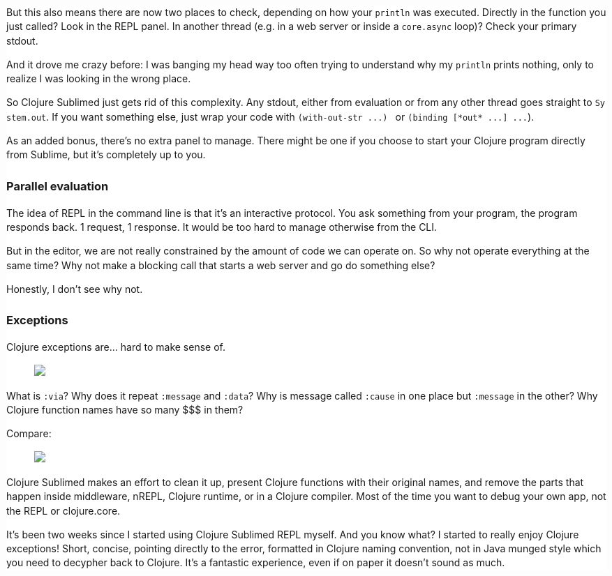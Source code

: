 But this also means there are now two places to check, depending on how your `println` was executed. Directly in the function you just called? Look in the REPL panel. In another thread (e.g. in a web server or inside a `core.async` loop)? Check your primary stdout.

And it drove me crazy before: I was banging my head way too often trying to understand why my `println` prints nothing, only to realize I was looking in the wrong place.

So Clojure Sublimed just gets rid of this complexity. Any stdout, either from evaluation or from any other thread goes straight to `System.out`. If you want something else, just wrap your code with `(with-out-str ...) ` or `(binding [*out* ...] ...`).

As an added bonus, there’s no extra panel to manage. There might be one if you choose to start your Clojure program directly from Sublime, but it’s completely up to you.

### Parallel evaluation

The idea of REPL in the command line is that it’s an interactive protocol. You ask something from your program, the program responds back. 1 request, 1 response. It would be too hard to manage otherwise from the CLI.

But in the editor, we are not really constrained by the amount of code we can operate on. So why not operate everything at the same time? Why not make a blocking call that starts a web server and go do something else?

Honestly, I don’t see why not.

<figure>
  <video style="border-radius: 11px" autoplay="" muted="" loop="" preload="auto" playsinline="" controls><source src="./parallel.mp4" type="video/mp4"></video>
</figure>

### Exceptions

Clojure exceptions are... hard to make sense of.

<figure>
    <img src="./clojure_trace.png">
</figure>

What is `:via`? Why does it repeat `:message` and `:data`? Why is message called `:cause` in one place but `:message` in the other? Why Clojure function names have so many $$$ in them?

Compare:

<figure>
    <img src="./trace.png">
</figure>

Clojure Sublimed makes an effort to clean it up, present Clojure functions with their original names, and remove the parts that happen inside middleware, nREPL, Clojure runtime, or in a Clojure compiler. Most of the time you want to debug your own app, not the REPL or clojure.core.

It’s been two weeks since I started using Clojure Sublimed REPL myself. And you know what? I started to really enjoy Clojure exceptions! Short, concise, pointing directly to the error, formatted in Clojure naming convention, not in Java munged style which you need to decypher back to Clojure. It’s a fantastic experience, even if on paper it doesn’t sound as much.

